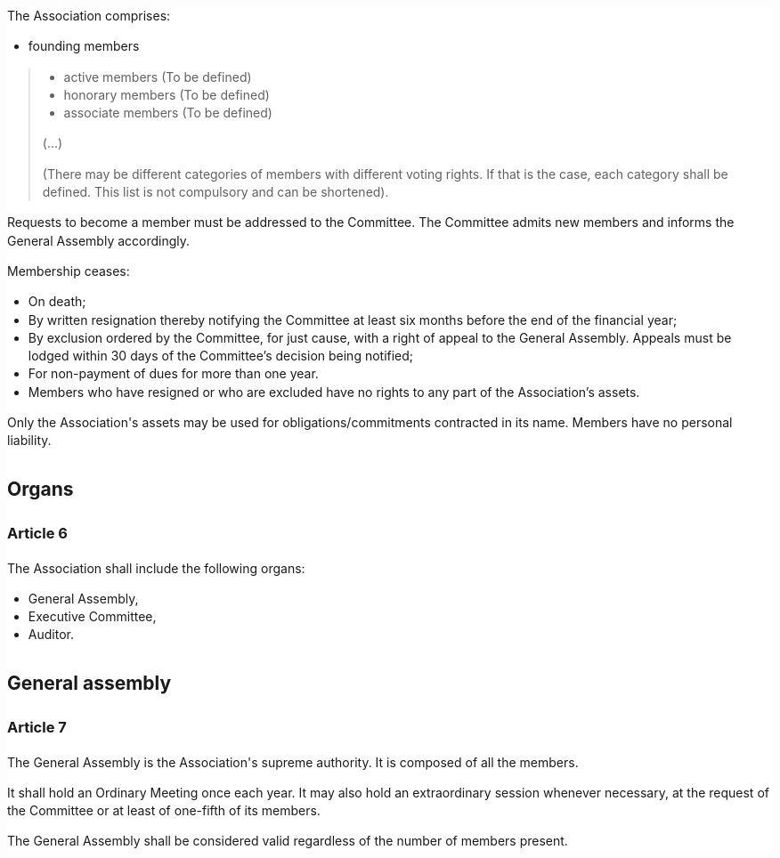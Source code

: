 The Association comprises:

* founding members
> * active members (To be defined)
> * honorary members (To be defined)
> * associate members (To be defined)
> 
> (...)
> 
> (There may be different categories of members with different voting rights.
> If that is the case, each category shall be defined.
> This list is not compulsory and can be shortened).

Requests to become a member must be addressed to the Committee.
The Committee admits new members and informs the General Assembly accordingly.
 
Membership ceases:

* On death;
* By written resignation thereby notifying the Committee
  at least six months before the end of the financial year;
* By exclusion ordered by the Committee, for just cause, with a right of appeal to the General Assembly.
  Appeals must be lodged within 30 days of the Committee’s decision being notified;
* For non-payment of dues for more than one year.
* Members who have resigned or who are excluded have no rights to any part of the Association’s assets.
 
Only the Association's assets may be used for obligations/commitments contracted in its name. Members have no personal liability.

## Organs

### Article 6 

The Association shall include the following organs:

* General Assembly,
* Executive Committee,
* Auditor. 

## General assembly

### Article 7 

The General Assembly is the Association's supreme authority.
It is composed of all the members.
 
It shall hold an Ordinary Meeting once each year.
It may also hold an extraordinary session whenever necessary,
at the request of the Committee or at least of one-fifth of its members.
 
The General Assembly shall be considered valid regardless of the number of members present.
 